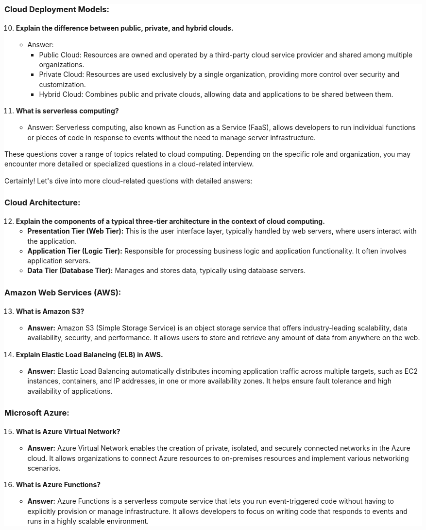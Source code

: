 ### Cloud Deployment Models:

10. **Explain the difference between public, private, and hybrid clouds.**
    - Answer:
      - Public Cloud: Resources are owned and operated by a third-party cloud service provider and shared among multiple organizations.
      - Private Cloud: Resources are used exclusively by a single organization, providing more control over security and customization.
      - Hybrid Cloud: Combines public and private clouds, allowing data and applications to be shared between them.

11. **What is serverless computing?**
    - Answer: Serverless computing, also known as Function as a Service (FaaS), allows developers to run individual functions or pieces of code in response to events without the need to manage server infrastructure.

These questions cover a range of topics related to cloud computing. Depending on the specific role and organization, you may encounter more detailed or specialized questions in a cloud-related interview.


Certainly! Let's dive into more cloud-related questions with detailed answers:

### Cloud Architecture:

12. **Explain the components of a typical three-tier architecture in the context of cloud computing.**
    - **Presentation Tier (Web Tier):** This is the user interface layer, typically handled by web servers, where users interact with the application.
    - **Application Tier (Logic Tier):** Responsible for processing business logic and application functionality. It often involves application servers.
    - **Data Tier (Database Tier):** Manages and stores data, typically using database servers.

### Amazon Web Services (AWS):

13. **What is Amazon S3?**
    - **Answer:** Amazon S3 (Simple Storage Service) is an object storage service that offers industry-leading scalability, data availability, security, and performance. It allows users to store and retrieve any amount of data from anywhere on the web.

14. **Explain Elastic Load Balancing (ELB) in AWS.**
    - **Answer:** Elastic Load Balancing automatically distributes incoming application traffic across multiple targets, such as EC2 instances, containers, and IP addresses, in one or more availability zones. It helps ensure fault tolerance and high availability of applications.

### Microsoft Azure:

15. **What is Azure Virtual Network?**
    - **Answer:** Azure Virtual Network enables the creation of private, isolated, and securely connected networks in the Azure cloud. It allows organizations to connect Azure resources to on-premises resources and implement various networking scenarios.

16. **What is Azure Functions?**
    - **Answer:** Azure Functions is a serverless compute service that lets you run event-triggered code without having to explicitly provision or manage infrastructure. It allows developers to focus on writing code that responds to events and runs in a highly scalable environment.
